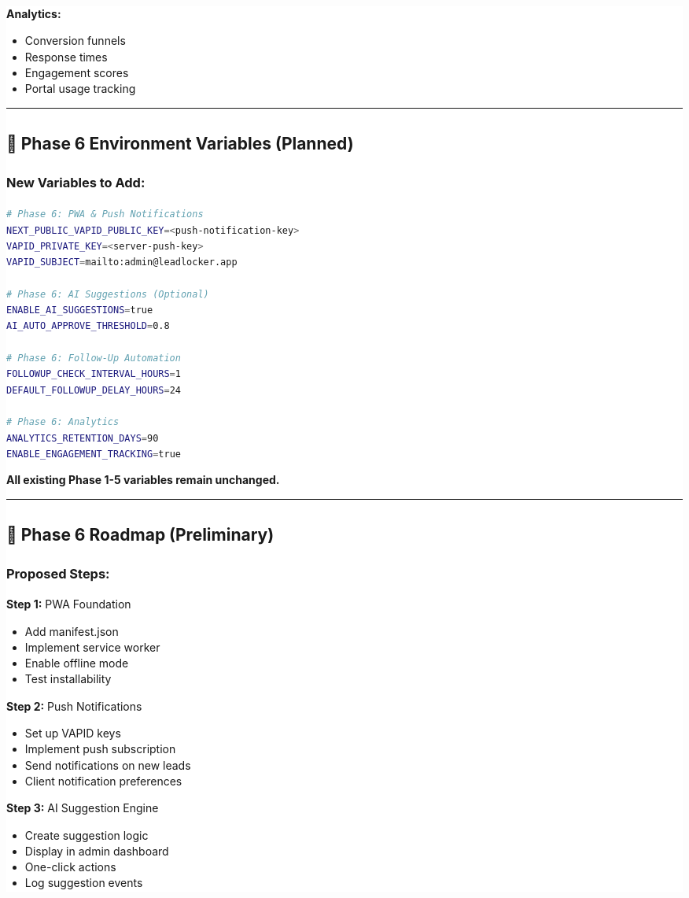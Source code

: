 **Analytics:**
- Conversion funnels
- Response times
- Engagement scores
- Portal usage tracking

---

## 🔧 Phase 6 Environment Variables (Planned)

### New Variables to Add:

```bash
# Phase 6: PWA & Push Notifications
NEXT_PUBLIC_VAPID_PUBLIC_KEY=<push-notification-key>
VAPID_PRIVATE_KEY=<server-push-key>
VAPID_SUBJECT=mailto:admin@leadlocker.app

# Phase 6: AI Suggestions (Optional)
ENABLE_AI_SUGGESTIONS=true
AI_AUTO_APPROVE_THRESHOLD=0.8

# Phase 6: Follow-Up Automation
FOLLOWUP_CHECK_INTERVAL_HOURS=1
DEFAULT_FOLLOWUP_DELAY_HOURS=24

# Phase 6: Analytics
ANALYTICS_RETENTION_DAYS=90
ENABLE_ENGAGEMENT_TRACKING=true
```

**All existing Phase 1-5 variables remain unchanged.**

---

## 🎯 Phase 6 Roadmap (Preliminary)

### Proposed Steps:

**Step 1:** PWA Foundation
- Add manifest.json
- Implement service worker
- Enable offline mode
- Test installability

**Step 2:** Push Notifications
- Set up VAPID keys
- Implement push subscription
- Send notifications on new leads
- Client notification preferences

**Step 3:** AI Suggestion Engine
- Create suggestion logic
- Display in admin dashboard
- One-click actions
- Log suggestion events
